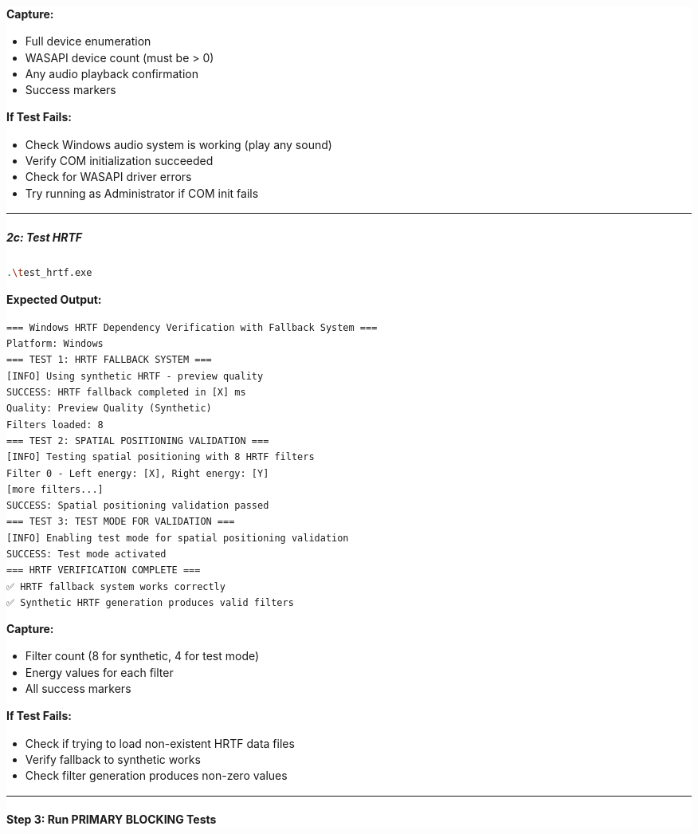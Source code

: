 **Capture:**
- Full device enumeration
- WASAPI device count (must be > 0)
- Any audio playback confirmation
- Success markers

**If Test Fails:**
- Check Windows audio system is working (play any sound)
- Verify COM initialization succeeded
- Check for WASAPI driver errors
- Try running as Administrator if COM init fails

---

##### 2c: Test HRTF
```bash
.\test_hrtf.exe
```

**Expected Output:**
```
=== Windows HRTF Dependency Verification with Fallback System ===
Platform: Windows
=== TEST 1: HRTF FALLBACK SYSTEM ===
[INFO] Using synthetic HRTF - preview quality
SUCCESS: HRTF fallback completed in [X] ms
Quality: Preview Quality (Synthetic)
Filters loaded: 8
=== TEST 2: SPATIAL POSITIONING VALIDATION ===
[INFO] Testing spatial positioning with 8 HRTF filters
Filter 0 - Left energy: [X], Right energy: [Y]
[more filters...]
SUCCESS: Spatial positioning validation passed
=== TEST 3: TEST MODE FOR VALIDATION ===
[INFO] Enabling test mode for spatial positioning validation
SUCCESS: Test mode activated
=== HRTF VERIFICATION COMPLETE ===
✅ HRTF fallback system works correctly
✅ Synthetic HRTF generation produces valid filters
```

**Capture:**
- Filter count (8 for synthetic, 4 for test mode)
- Energy values for each filter
- All success markers

**If Test Fails:**
- Check if trying to load non-existent HRTF data files
- Verify fallback to synthetic works
- Check filter generation produces non-zero values

---

#### Step 3: Run PRIMARY BLOCKING Tests
